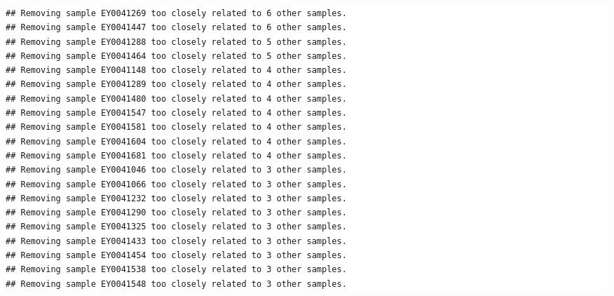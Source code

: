     ## Removing sample EY0041269 too closely related to 6 other samples.
    ## Removing sample EY0041447 too closely related to 6 other samples.
    ## Removing sample EY0041288 too closely related to 5 other samples.
    ## Removing sample EY0041464 too closely related to 5 other samples.
    ## Removing sample EY0041148 too closely related to 4 other samples.
    ## Removing sample EY0041289 too closely related to 4 other samples.
    ## Removing sample EY0041480 too closely related to 4 other samples.
    ## Removing sample EY0041547 too closely related to 4 other samples.
    ## Removing sample EY0041581 too closely related to 4 other samples.
    ## Removing sample EY0041604 too closely related to 4 other samples.
    ## Removing sample EY0041681 too closely related to 4 other samples.
    ## Removing sample EY0041046 too closely related to 3 other samples.
    ## Removing sample EY0041066 too closely related to 3 other samples.
    ## Removing sample EY0041232 too closely related to 3 other samples.
    ## Removing sample EY0041290 too closely related to 3 other samples.
    ## Removing sample EY0041325 too closely related to 3 other samples.
    ## Removing sample EY0041433 too closely related to 3 other samples.
    ## Removing sample EY0041454 too closely related to 3 other samples.
    ## Removing sample EY0041538 too closely related to 3 other samples.
    ## Removing sample EY0041548 too closely related to 3 other samples.